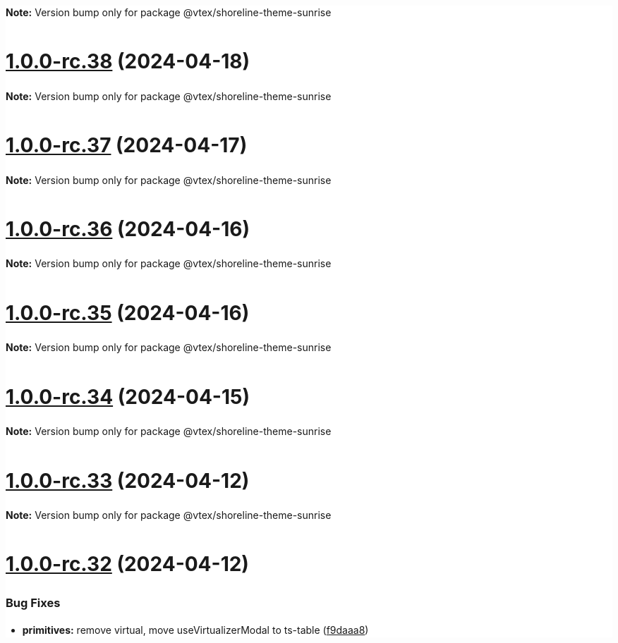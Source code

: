 **Note:** Version bump only for package @vtex/shoreline-theme-sunrise

# [1.0.0-rc.38](https://github.com/vtex/shoreline/compare/@vtex/shoreline-theme-sunrise@1.0.0-rc.37...@vtex/shoreline-theme-sunrise@1.0.0-rc.38) (2024-04-18)

**Note:** Version bump only for package @vtex/shoreline-theme-sunrise

# [1.0.0-rc.37](https://github.com/vtex/shoreline/compare/@vtex/shoreline-theme-sunrise@1.0.0-rc.36...@vtex/shoreline-theme-sunrise@1.0.0-rc.37) (2024-04-17)

**Note:** Version bump only for package @vtex/shoreline-theme-sunrise

# [1.0.0-rc.36](https://github.com/vtex/shoreline/compare/@vtex/shoreline-theme-sunrise@1.0.0-rc.35...@vtex/shoreline-theme-sunrise@1.0.0-rc.36) (2024-04-16)

**Note:** Version bump only for package @vtex/shoreline-theme-sunrise

# [1.0.0-rc.35](https://github.com/vtex/shoreline/compare/@vtex/shoreline-theme-sunrise@1.0.0-rc.34...@vtex/shoreline-theme-sunrise@1.0.0-rc.35) (2024-04-16)

**Note:** Version bump only for package @vtex/shoreline-theme-sunrise

# [1.0.0-rc.34](https://github.com/vtex/shoreline/compare/@vtex/shoreline-theme-sunrise@1.0.0-rc.33...@vtex/shoreline-theme-sunrise@1.0.0-rc.34) (2024-04-15)

**Note:** Version bump only for package @vtex/shoreline-theme-sunrise

# [1.0.0-rc.33](https://github.com/vtex/shoreline/compare/@vtex/shoreline-theme-sunrise@1.0.0-rc.32...@vtex/shoreline-theme-sunrise@1.0.0-rc.33) (2024-04-12)

**Note:** Version bump only for package @vtex/shoreline-theme-sunrise

# [1.0.0-rc.32](https://github.com/vtex/shoreline/compare/@vtex/shoreline-theme-sunrise@1.0.0-rc.31...@vtex/shoreline-theme-sunrise@1.0.0-rc.32) (2024-04-12)

### Bug Fixes

- **primitives:** remove virtual, move useVirtualizerModal to ts-table ([f9daaa8](https://github.com/vtex/shoreline/commit/f9daaa86f954650a0be489e2aa12fa24a51401bc))
